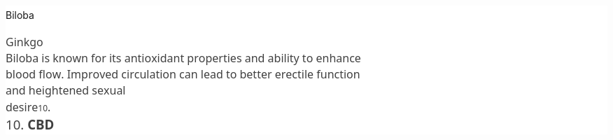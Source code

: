 Biloba</span><span class="EOP SCXW92663550 BCX0" data-ccp-props="{&quot;134233117&quot;:false,&quot;134233118&quot;:false,&quot;134245418&quot;:true,&quot;134245529&quot;:true,&quot;335559738&quot;:0,&quot;335559739&quot;:0}" face="Inter, Inter_EmbeddedFont, sans-serif" style="-webkit-tap-highlight-color: transparent; -webkit-user-drag: none; color: #404040; font-size: 14pt; line-height: 26.7375px; margin: 0px; padding: 0px; user-select: text;">&nbsp;</span></p></div><div class="OutlineElement Ltr SCXW92663550 BCX0" style="-webkit-tap-highlight-color: transparent; -webkit-user-drag: none; clear: both; cursor: text; direction: ltr; font-family: &quot;Segoe UI&quot;, &quot;Segoe UI Web&quot;, Arial, Verdana, sans-serif; font-size: 12px; margin: 0px; overflow: visible; padding: 0px; position: relative; user-select: text;"><p class="Paragraph SCXW92663550 BCX0" lang="EN-US" paraeid="{01f5ff95-2ff3-4a60-ace2-118286f4ff52}{70}" paraid="1752725984" style="-webkit-tap-highlight-color: transparent; -webkit-user-drag: none; background-color: transparent; color: windowtext; font-kerning: none; margin: 0px; overflow-wrap: break-word; padding: 0px; user-select: text; vertical-align: baseline; white-space-collapse: preserve;" xml:lang="EN-US"><span class="TextRun SCXW92663550 BCX0" data-contrast="none" face="Inter, Inter_EmbeddedFont, sans-serif" lang="EN-US" style="-webkit-tap-highlight-color: transparent; -webkit-user-drag: none; color: #404040; font-size: 12pt; font-variant-alternates: normal; font-variant-east-asian: normal; font-variant-emoji: normal; font-variant-numeric: normal; font-variant-position: normal; line-height: 23.25px; margin: 0px; padding: 0px; user-select: text;" xml:lang="EN-US">Ginkgo Biloba is known for its antioxidant properties and ability to enhance blood flow. Improved circulation can lead to better erectile function and heightened sexual desire</span><span class="TextRun SCXW92663550 BCX0" data-contrast="none" face="Inter, Inter_EmbeddedFont, sans-serif" lang="EN-US" style="-webkit-tap-highlight-color: transparent; -webkit-user-drag: none; color: #404040; font-size: 9pt; font-variant-alternates: normal; font-variant-east-asian: normal; font-variant-emoji: normal; font-variant-numeric: normal; font-variant-position: normal; line-height: 17.4375px; margin: 0px; padding: 0px; user-select: text;" xml:lang="EN-US">10</span><span class="TextRun SCXW92663550 BCX0" data-contrast="none" face="Inter, Inter_EmbeddedFont, sans-serif" lang="EN-US" style="-webkit-tap-highlight-color: transparent; -webkit-user-drag: none; color: #404040; font-size: 12pt; font-variant-alternates: normal; font-variant-east-asian: normal; font-variant-emoji: normal; font-variant-numeric: normal; font-variant-position: normal; line-height: 23.25px; margin: 0px; padding: 0px; user-select: text;" xml:lang="EN-US">.</span><span class="EOP SCXW92663550 BCX0" data-ccp-props="{&quot;134233117&quot;:false,&quot;134233118&quot;:false,&quot;335559738&quot;:0,&quot;335559739&quot;:0}" face="Inter, Inter_EmbeddedFont, sans-serif" style="-webkit-tap-highlight-color: transparent; -webkit-user-drag: none; color: #404040; font-size: 12pt; line-height: 23.25px; margin: 0px; padding: 0px; user-select: text;">&nbsp;</span></p></div><div class="OutlineElement Ltr SCXW92663550 BCX0" style="-webkit-tap-highlight-color: transparent; -webkit-user-drag: none; clear: both; cursor: text; direction: ltr; font-family: &quot;Segoe UI&quot;, &quot;Segoe UI Web&quot;, Arial, Verdana, sans-serif; font-size: 12px; margin: 0px; overflow: visible; padding: 0px; position: relative; user-select: text;"><p aria-level="3" class="Paragraph SCXW92663550 BCX0" lang="EN-US" paraeid="{01f5ff95-2ff3-4a60-ace2-118286f4ff52}{79}" paraid="1604854097" role="heading" style="-webkit-tap-highlight-color: transparent; -webkit-user-drag: none; background-color: transparent; color: #0f4761; font-kerning: none; margin: 0px; overflow-wrap: break-word; padding: 0px; user-select: text; vertical-align: baseline; white-space-collapse: preserve;" xml:lang="EN-US"><span class="TextRun SCXW92663550 BCX0" data-contrast="none" face="Inter, Inter_EmbeddedFont, sans-serif" lang="EN-US" style="-webkit-tap-highlight-color: transparent; -webkit-user-drag: none; color: #404040; font-size: 14pt; font-variant-alternates: normal; font-variant-east-asian: normal; font-variant-emoji: normal; font-variant-numeric: normal; font-variant-position: normal; line-height: 26.7375px; margin: 0px; padding: 0px; user-select: text;" xml:lang="EN-US">10.&nbsp;</span><span class="TextRun SCXW92663550 BCX0" data-contrast="none" face="Inter, Inter_EmbeddedFont, sans-serif" lang="EN-US" style="-webkit-tap-highlight-color: transparent; -webkit-user-drag: none; color: #404040; font-size: 14pt; font-variant-alternates: normal; font-variant-east-asian: normal; font-variant-emoji: normal; font-variant-numeric: normal; font-variant-position: normal; font-weight: bold; line-height: 26.7375px; margin: 0px; padding: 0px; user-select: text;" xml:lang="EN-US">CBD